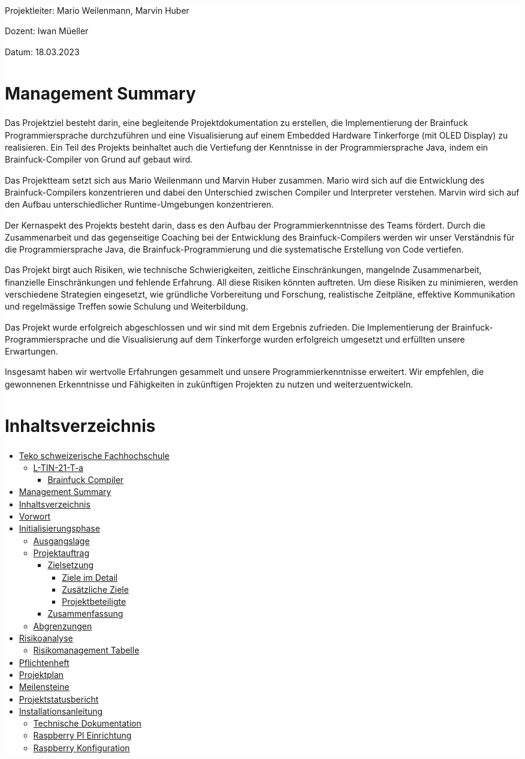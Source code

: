 Projektleiter: Mario Weilenmann, Marvin Huber

Dozent: Iwan Müeller

Datum: 18.03.2023

# Management Summary

Das Projektziel besteht darin, eine begleitende Projektdokumentation zu erstellen, die Implementierung der Brainfuck Programmiersprache durchzuführen und eine Visualisierung auf einem Embedded Hardware Tinkerforge (mit OLED Display) zu realisieren. Ein Teil des Projekts beinhaltet auch die Vertiefung der Kenntnisse in der Programmiersprache Java, indem ein Brainfuck-Compiler von Grund auf gebaut wird.

Das Projektteam setzt sich aus Mario Weilenmann und Marvin Huber zusammen. Mario wird sich auf die Entwicklung des Brainfuck-Compilers konzentrieren und dabei den Unterschied zwischen Compiler und Interpreter verstehen. Marvin wird sich auf den Aufbau unterschiedlicher Runtime-Umgebungen konzentrieren.

Der Kernaspekt des Projekts besteht darin, dass es den Aufbau der Programmierkenntnisse des Teams fördert. Durch die Zusammenarbeit und das gegenseitige Coaching bei der Entwicklung des Brainfuck-Compilers werden wir unser Verständnis für die Programmiersprache Java, die Brainfuck-Programmierung und die systematische Erstellung von Code vertiefen.

Das Projekt birgt auch Risiken, wie technische Schwierigkeiten, zeitliche Einschränkungen, mangelnde Zusammenarbeit, finanzielle Einschränkungen und fehlende Erfahrung. All diese Risiken könnten auftreten. Um diese Risiken zu minimieren, werden verschiedene Strategien eingesetzt, wie gründliche Vorbereitung und Forschung, realistische Zeitpläne, effektive Kommunikation und regelmässige Treffen sowie Schulung und Weiterbildung.

Das Projekt wurde erfolgreich abgeschlossen und wir sind mit dem Ergebnis zufrieden. Die Implementierung der Brainfuck-Programmiersprache und die Visualisierung auf dem Tinkerforge wurden erfolgreich umgesetzt und erfüllten unsere Erwartungen.

Insgesamt haben wir wertvolle Erfahrungen gesammelt und unsere Programmierkenntnisse erweitert. Wir empfehlen, die gewonnenen Erkenntnisse und Fähigkeiten in zukünftigen Projekten zu nutzen und weiterzuentwickeln.

# Inhaltsverzeichnis

- [Teko schweizerische Fachhochschule](#teko-schweizerische-fachhochschule)
  - [L-TIN-21-T-a](#l-tin-21-t-a)
    - [Brainfuck Compiler](#brainfuck-compiler)
- [Management Summary](#management-summary)
- [Inhaltsverzeichnis](#inhaltsverzeichnis)
- [Vorwort](#vorwort)
- [Initialisierungsphase](#initialisierungsphase)
  - [Ausgangslage](#ausgangslage)
  - [Projektauftrag](#projektauftrag)
    - [Zielsetzung](#zielsetzung)
      - [Ziele im Detail](#ziele-im-detail)
      - [Zusätzliche Ziele](#zusätzliche-ziele)
      - [Projektbeteiligte](#projektbeteiligte)
    - [Zusammenfassung](#zusammenfassung)
  - [Abgrenzungen](#abgrenzungen)
- [Risikoanalyse](#risikoanalyse)
  - [Risikomanagement Tabelle](#risikomanagement-tabelle)
- [Pflichtenheft](#pflichtenheft)
- [Projektplan](#projektplan)
- [Meilensteine](#meilensteine)
- [Projektstatusbericht](#projektstatusbericht)
- [Installationsanleitung](#installationsanleitung)
  - [Technische Dokumentation](#technische-dokumentation)
  - [Raspberry PI Einrichtung](#raspberry-pi-einrichtung)
  - [Raspberry Konfiguration](#raspberry-konfiguration)